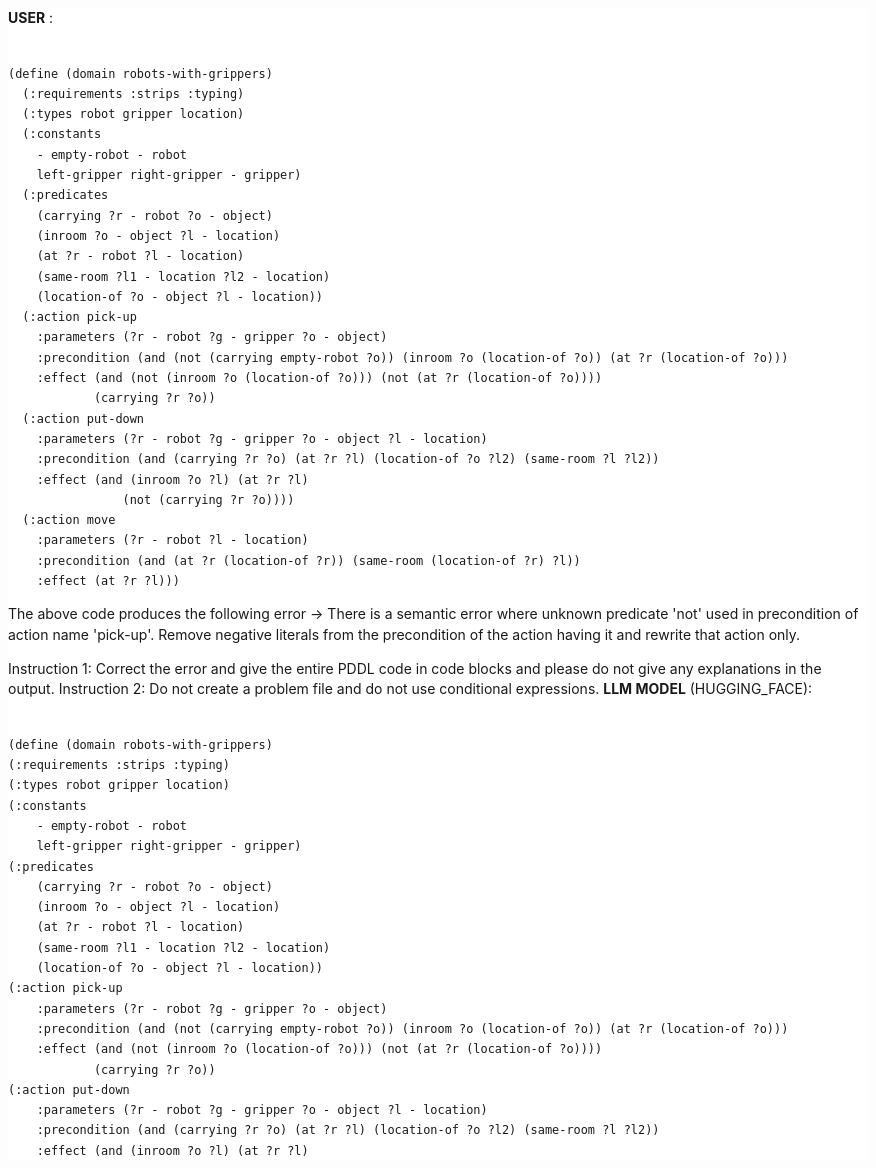**USER** :
```pddl

(define (domain robots-with-grippers)
  (:requirements :strips :typing)
  (:types robot gripper location)
  (:constants
    - empty-robot - robot
    left-gripper right-gripper - gripper)
  (:predicates
    (carrying ?r - robot ?o - object)
    (inroom ?o - object ?l - location)
    (at ?r - robot ?l - location)
    (same-room ?l1 - location ?l2 - location)
    (location-of ?o - object ?l - location))
  (:action pick-up
    :parameters (?r - robot ?g - gripper ?o - object)
    :precondition (and (not (carrying empty-robot ?o)) (inroom ?o (location-of ?o)) (at ?r (location-of ?o)))
    :effect (and (not (inroom ?o (location-of ?o))) (not (at ?r (location-of ?o))))
            (carrying ?r ?o))
  (:action put-down
    :parameters (?r - robot ?g - gripper ?o - object ?l - location)
    :precondition (and (carrying ?r ?o) (at ?r ?l) (location-of ?o ?l2) (same-room ?l ?l2))
    :effect (and (inroom ?o ?l) (at ?r ?l)
                (not (carrying ?r ?o))))
  (:action move
    :parameters (?r - robot ?l - location)
    :precondition (and (at ?r (location-of ?r)) (same-room (location-of ?r) ?l))
    :effect (at ?r ?l)))

```

The above code produces the following error -> There is a semantic error where unknown predicate 'not' used in precondition of action name 'pick-up'. Remove negative literals from the precondition of the action having it and rewrite that action only.

Instruction 1: Correct the error and give the entire PDDL code in code blocks and please do not give any explanations in the output.
Instruction 2: Do not create a problem file and do not use conditional expressions.
**LLM MODEL** (HUGGING_FACE):
```pddl 

(define (domain robots-with-grippers)
(:requirements :strips :typing)
(:types robot gripper location)
(:constants
	- empty-robot - robot
	left-gripper right-gripper - gripper)
(:predicates
	(carrying ?r - robot ?o - object)
	(inroom ?o - object ?l - location)
	(at ?r - robot ?l - location)
	(same-room ?l1 - location ?l2 - location)
	(location-of ?o - object ?l - location))
(:action pick-up
	:parameters (?r - robot ?g - gripper ?o - object)
	:precondition (and (not (carrying empty-robot ?o)) (inroom ?o (location-of ?o)) (at ?r (location-of ?o)))
	:effect (and (not (inroom ?o (location-of ?o))) (not (at ?r (location-of ?o))))
	        (carrying ?r ?o))
(:action put-down
	:parameters (?r - robot ?g - gripper ?o - object ?l - location)
	:precondition (and (carrying ?r ?o) (at ?r ?l) (location-of ?o ?l2) (same-room ?l ?l2))
	:effect (and (inroom ?o ?l) (at ?r ?l)
```